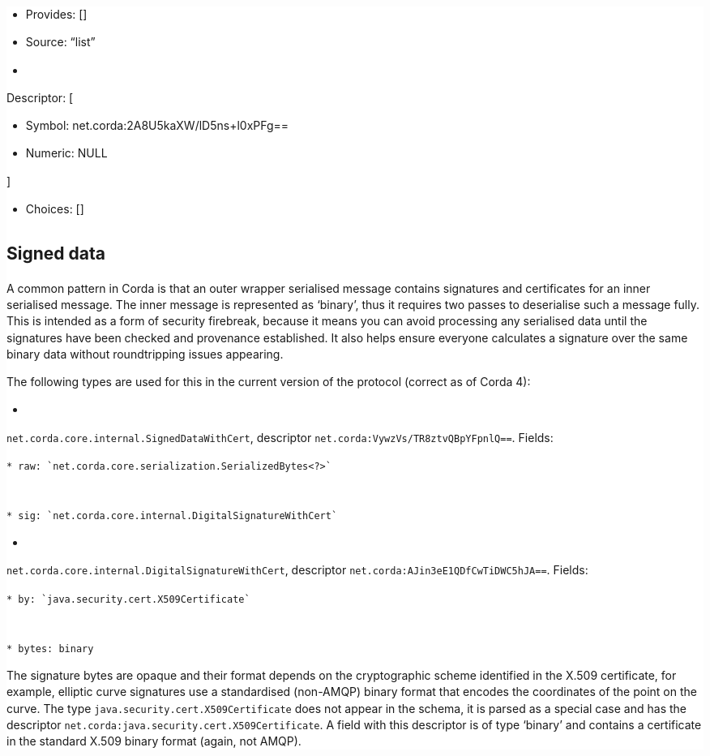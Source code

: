 
* Provides: []


* Source: “list”


* 

Descriptor: [

* Symbol: net.corda:2A8U5kaXW/lD5ns+l0xPFg==


* Numeric: NULL


]


* Choices: []



## Signed data

A common pattern in Corda is that an outer wrapper serialised message contains signatures and certificates for an inner
                serialised message. The inner message is represented as ‘binary’, thus it requires two passes to deserialise such a
                message fully. This is intended as a form of security firebreak, because it means you can avoid processing any serialised
                data until the signatures have been checked and provenance established. It also helps ensure everyone calculates a
                signature over the same binary data without roundtripping issues appearing.

The following types are used for this in the current version of the protocol (correct as of Corda 4):


* 

`net.corda.core.internal.SignedDataWithCert`, descriptor `net.corda:VywzVs/TR8ztvQBpYFpnlQ==`. Fields:

    * raw: `net.corda.core.serialization.SerializedBytes<?>`


    * sig: `net.corda.core.internal.DigitalSignatureWithCert`



* 

`net.corda.core.internal.DigitalSignatureWithCert`, descriptor `net.corda:AJin3eE1QDfCwTiDWC5hJA==`. Fields:

    * by: `java.security.cert.X509Certificate`


    * bytes: binary



The signature bytes are opaque and their format depends on the cryptographic scheme identified in the X.509 certificate,
                for example, elliptic curve signatures use a standardised (non-AMQP) binary format that encodes the coordinates of the
                point on the curve. The type `java.security.cert.X509Certificate` does not appear in the schema, it is parsed as a
                special case and has the descriptor `net.corda:java.security.cert.X509Certificate`. A field with this descriptor is
                of type ‘binary’ and contains a certificate in the standard X.509 binary format (again, not AMQP).
